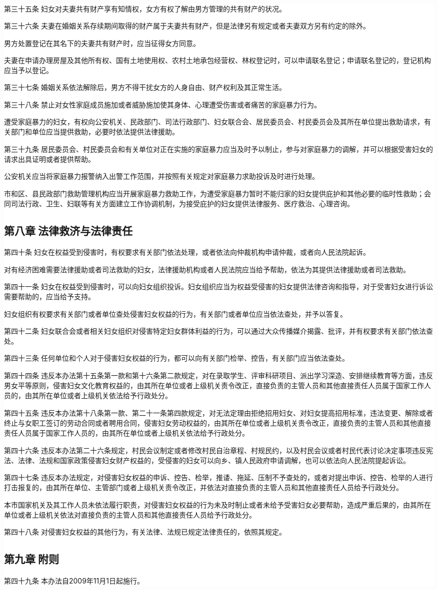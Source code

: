 第三十五条 妇女对夫妻共有财产享有知情权，女方有权了解由男方管理的共有财产的状况。

第三十六条 夫妻在婚姻关系存续期间取得的财产属于夫妻共有财产，但是法律另有规定或者夫妻双方另有约定的除外。

男方处置登记在其名下的夫妻共有财产时，应当征得女方同意。

夫妻在申请办理房屋及其他所有权、国有土地使用权、农村土地承包经营权、林权登记时，可以申请联名登记；申请联名登记的，登记机构应当予以登记。

第三十七条 婚姻关系依法解除后，男方不得干扰女方的人身自由、财产权利及其正常生活。

第三十八条 禁止对女性家庭成员施加或者威胁施加使其身体、心理遭受伤害或者痛苦的家庭暴力行为。

遭受家庭暴力的妇女，有权向公安机关、民政部门、司法行政部门、妇女联合会、居民委员会、村民委员会及其所在单位提出救助请求，有关部门和单位应当提供救助，必要时依法提供法律援助。

第三十九条 居民委员会、村民委员会和有关单位对正在实施的家庭暴力应当及时予以制止，参与对家庭暴力的调解，并可以根据受害妇女的请求出具证明或者提供帮助。

公安机关应当将家庭暴力报警纳入出警工作范围，并按照有关规定对家庭暴力求助投诉及时进行处理。

市和区、县民政部门救助管理机构应当开展家庭暴力救助工作，为遭受家庭暴力暂时不能归家的妇女提供庇护和其他必要的临时性救助；会同司法行政、卫生、妇联等有关方面建立工作协调机制，为接受庇护的妇女提供法律服务、医疗救治、心理咨询。

## 第八章  法律救济与法律责任

第四十条 妇女在权益受到侵害时，有权要求有关部门依法处理，或者依法向仲裁机构申请仲裁，或者向人民法院起诉。

对有经济困难需要法律援助或者司法救助的妇女，法律援助机构或者人民法院应当给予帮助，依法为其提供法律援助或者司法救助。

第四十一条 妇女在权益受到侵害时，可以向妇女组织投诉。妇女组织应当为权益受侵害的妇女提供法律咨询和指导，对于受害妇女进行诉讼需要帮助的，应当给予支持。

妇女组织有权要求有关部门或者单位查处侵害妇女权益的行为，有关部门或者单位应当依法查处，并予以答复。

第四十二条 妇女联合会或者相关妇女组织对侵害特定妇女群体利益的行为，可以通过大众传播媒介揭露、批评，并有权要求有关部门依法查处。

第四十三条 任何单位和个人对于侵害妇女权益的行为，都可以向有关部门检举、控告，有关部门应当依法查处。

第四十四条 违反本办法第十五条第一款和第十六条第二款规定，对在录取学生、评审科研项目、派出学习深造、安排继续教育等方面，违反男女平等原则，侵害妇女文化教育权益的，由其所在单位或者上级机关责令改正，直接负责的主管人员和其他直接责任人员属于国家工作人员的，由其所在单位或者上级机关依法给予行政处分。

第四十五条 违反本办法第十八条第一款、第二十一条第四款规定，对无法定理由拒绝招用妇女、对妇女提高招用标准，违法变更、解除或者终止与女职工签订的劳动合同或者聘用合同，侵害妇女劳动权益的，由其所在单位或者上级机关责令改正，直接负责的主管人员和其他直接责任人员属于国家工作人员的，由其所在单位或者上级机关依法给予行政处分。

第四十六条 违反本办法第二十六条规定，村民会议制定或者修改村民自治章程、村规民约，以及村民会议或者村民代表讨论决定事项违反宪法、法律、法规和国家政策侵害妇女财产权益的，受侵害的妇女可以向乡、镇人民政府申请调解，也可以依法向人民法院提起诉讼。

第四十七条 违反本办法规定，对侵害妇女权益的申诉、控告、检举，推诿、拖延、压制不予查处的，或者对提出申诉、控告、检举的人进行打击报复的，由其所在单位、主管部门或者上级机关责令改正，并依法对直接负责的主管人员和其他直接责任人员给予行政处分。

本市国家机关及其工作人员未依法履行职责，对侵害妇女权益的行为未及时制止或者未给予受害妇女必要帮助，造成严重后果的，由其所在单位或者上级机关依法对直接负责的主管人员和其他直接责任人员给予行政处分。

第四十八条 对侵害妇女权益的其他行为，有关法律、法规已规定法律责任的，依照其规定。

## 第九章  附则

第四十九条 本办法自2009年11月1日起施行。